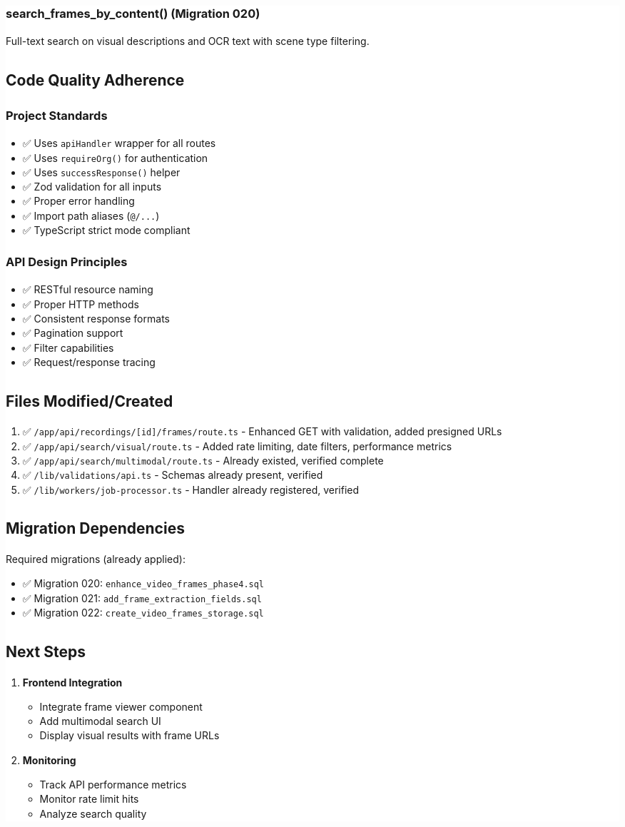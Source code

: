 ### search_frames_by_content() (Migration 020)
Full-text search on visual descriptions and OCR text with scene type filtering.

## Code Quality Adherence

### Project Standards
- ✅ Uses `apiHandler` wrapper for all routes
- ✅ Uses `requireOrg()` for authentication
- ✅ Uses `successResponse()` helper
- ✅ Zod validation for all inputs
- ✅ Proper error handling
- ✅ Import path aliases (`@/...`)
- ✅ TypeScript strict mode compliant

### API Design Principles
- ✅ RESTful resource naming
- ✅ Proper HTTP methods
- ✅ Consistent response formats
- ✅ Pagination support
- ✅ Filter capabilities
- ✅ Request/response tracing

## Files Modified/Created

1. ✅ `/app/api/recordings/[id]/frames/route.ts` - Enhanced GET with validation, added presigned URLs
2. ✅ `/app/api/search/visual/route.ts` - Added rate limiting, date filters, performance metrics
3. ✅ `/app/api/search/multimodal/route.ts` - Already existed, verified complete
4. ✅ `/lib/validations/api.ts` - Schemas already present, verified
5. ✅ `/lib/workers/job-processor.ts` - Handler already registered, verified

## Migration Dependencies

Required migrations (already applied):
- ✅ Migration 020: `enhance_video_frames_phase4.sql`
- ✅ Migration 021: `add_frame_extraction_fields.sql`
- ✅ Migration 022: `create_video_frames_storage.sql`

## Next Steps

1. **Frontend Integration**
   - Integrate frame viewer component
   - Add multimodal search UI
   - Display visual results with frame URLs

2. **Monitoring**
   - Track API performance metrics
   - Monitor rate limit hits
   - Analyze search quality
